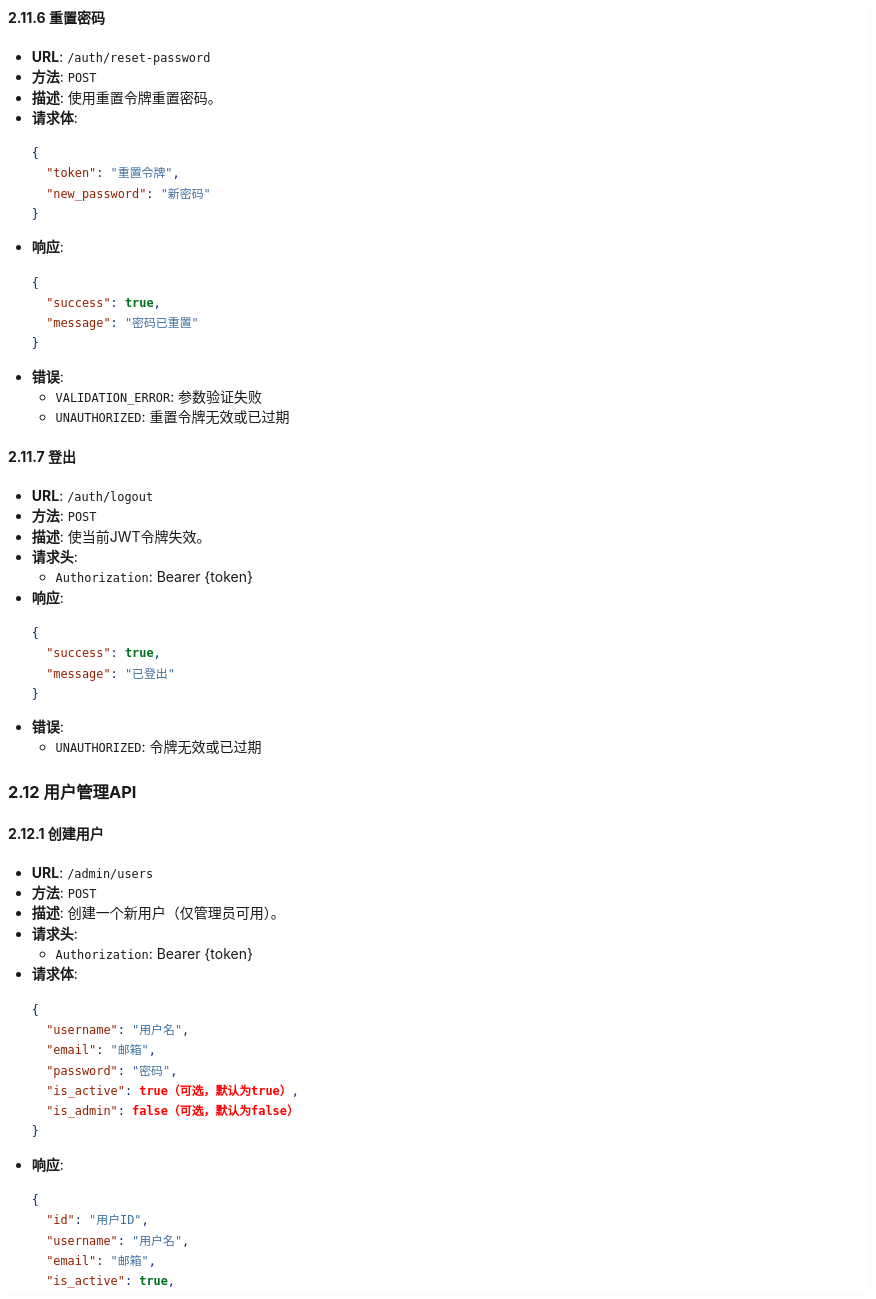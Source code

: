 
#### 2.11.6 重置密码

- **URL**: `/auth/reset-password`
- **方法**: `POST`
- **描述**: 使用重置令牌重置密码。
- **请求体**:
  ```json
  {
    "token": "重置令牌",
    "new_password": "新密码"
  }
  ```
- **响应**:
  ```json
  {
    "success": true,
    "message": "密码已重置"
  }
  ```
- **错误**:
  - `VALIDATION_ERROR`: 参数验证失败
  - `UNAUTHORIZED`: 重置令牌无效或已过期

#### 2.11.7 登出

- **URL**: `/auth/logout`
- **方法**: `POST`
- **描述**: 使当前JWT令牌失效。
- **请求头**:
  - `Authorization`: Bearer {token}
- **响应**:
  ```json
  {
    "success": true,
    "message": "已登出"
  }
  ```
- **错误**:
  - `UNAUTHORIZED`: 令牌无效或已过期

### 2.12 用户管理API

#### 2.12.1 创建用户

- **URL**: `/admin/users`
- **方法**: `POST`
- **描述**: 创建一个新用户（仅管理员可用）。
- **请求头**:
  - `Authorization`: Bearer {token}
- **请求体**:
  ```json
  {
    "username": "用户名",
    "email": "邮箱",
    "password": "密码",
    "is_active": true（可选，默认为true）,
    "is_admin": false（可选，默认为false）
  }
  ```
- **响应**:
  ```json
  {
    "id": "用户ID",
    "username": "用户名",
    "email": "邮箱",
    "is_active": true,
  ```